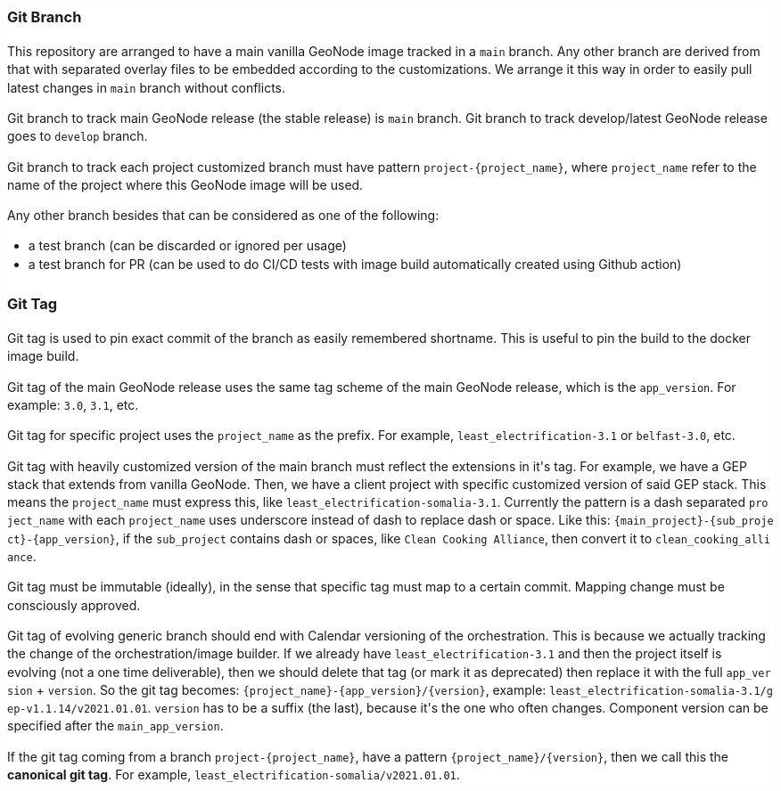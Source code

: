 ### Git Branch

This repository are arranged to have a main vanilla GeoNode image tracked in a `main` branch.
Any other branch are derived from that with separated overlay files to be embedded according to the customizations.
We arrange it this way in order to easily pull latest changes in `main` branch without conflicts.

Git branch to track main GeoNode release (the stable release) is `main` branch.
Git branch to track develop/latest GeoNode release goes to `develop` branch.

Git branch to track each project customized branch must have pattern `project-{project_name}`, where `project_name` refer to the name 
of the project where this GeoNode image will be used.

Any other branch besides that can be considered as one of the following:
- a test branch (can be discarded or ignored per usage)
- a test branch for PR (can be used to do CI/CD tests with image build automatically created using Github action)

### Git Tag

Git tag is used to pin exact commit of the branch as easily remembered shortname. This is useful to pin the build to the docker image build.

Git tag of the main GeoNode release uses the same tag scheme of the main GeoNode release, which is the `app_version`. For example: `3.0`, `3.1`, etc.

Git tag for specific project uses the `project_name` as the prefix. For example, `least_electrification-3.1` or `belfast-3.0`, etc.

Git tag with heavily customized version of the main branch must reflect the extensions in it's tag. For example, we have a GEP stack 
that extends from vanilla GeoNode. Then, we have a client project with specific customized version of said GEP stack. This means 
the `project_name` must express this, like `least_electrification-somalia-3.1`. Currently the pattern is a dash separated `project_name` with each `project_name` uses underscore
instead of dash to replace dash or space. Like this: `{main_project}-{sub_project}-{app_version}`, if the `sub_project` contains dash or spaces, 
like `Clean Cooking Alliance`, then convert it to `clean_cooking_alliance`.

Git tag must be immutable (ideally), in the sense that specific tag must map to a certain commit. Mapping change must be consciously approved.

Git tag of evolving generic branch should end with Calendar versioning of the orchestration. This is because we actually tracking the change of the 
orchestration/image builder. If we already have `least_electrification-3.1` and then the project itself is evolving (not a one time deliverable), then we should delete that tag 
(or mark it as deprecated) then replace it with the full `app_version` + `version`. So the git tag becomes: `{project_name}-{app_version}/{version}`, example: 
`least_electrification-somalia-3.1/gep-v1.1.14/v2021.01.01`. `version` has to be a suffix (the last), because it's the one who often changes. 
Component version can be specified after the `main_app_version`.

If the git tag coming from a branch `project-{project_name}`, have a pattern `{project_name}/{version}`, then we call this the **canonical git tag**. For example,
`least_electrification-somalia/v2021.01.01`.
